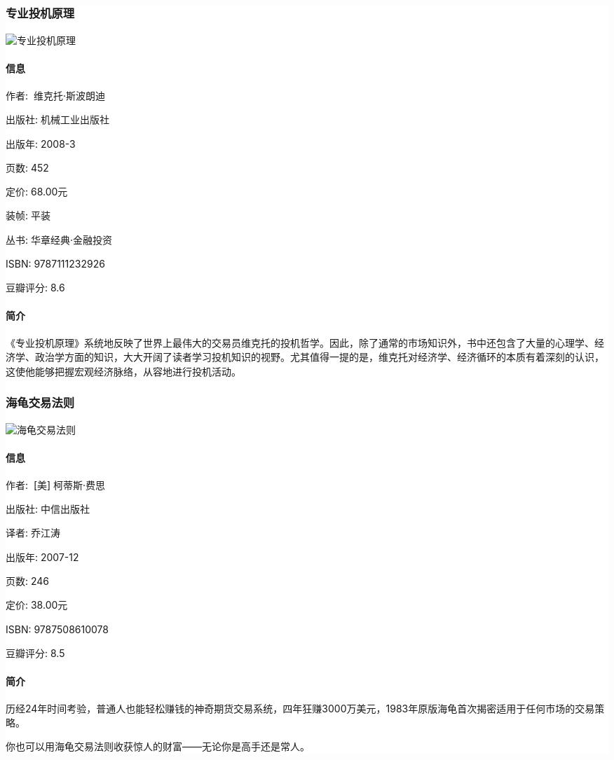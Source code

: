 

### 专业投机原理

![专业投机原理](https://img3.doubanio.com/view/subject/l/public/s9234073.jpg)

#### 信息

作者:  维克托·斯波朗迪 

出版社: 机械工业出版社 

出版年: 2008-3 

页数: 452 

定价: 68.00元 

装帧: 平装 

丛书: 华章经典·金融投资 

ISBN: 9787111232926

豆瓣评分: 8.6

#### 简介

《专业投机原理》系统地反映了世界上最伟大的交易员维克托的投机哲学。因此，除了通常的市场知识外，书中还包含了大量的心理学、经济学、政治学方面的知识，大大开阔了读者学习投机知识的视野。尤其值得一提的是，维克托对经济学、经济循环的本质有着深刻的认识，这使他能够把握宏观经济脉络，从容地进行投机活动。



### 海龟交易法则

![海龟交易法则](https://img3.doubanio.com/view/subject/l/public/s2797233.jpg)

#### 信息

作者:  [美] 柯蒂斯·费思 

出版社: 中信出版社 

译者: 乔江涛 

出版年: 2007-12 

页数: 246 

定价: 38.00元 

ISBN: 9787508610078

豆瓣评分: 8.5

#### 简介

历经24年时间考验，普通人也能轻松赚钱的神奇期货交易系统，四年狂赚3000万美元，1983年原版海龟首次揭密适用于任何市场的交易策略。

你也可以用海龟交易法则收获惊人的财富——无论你是高手还是常人。
